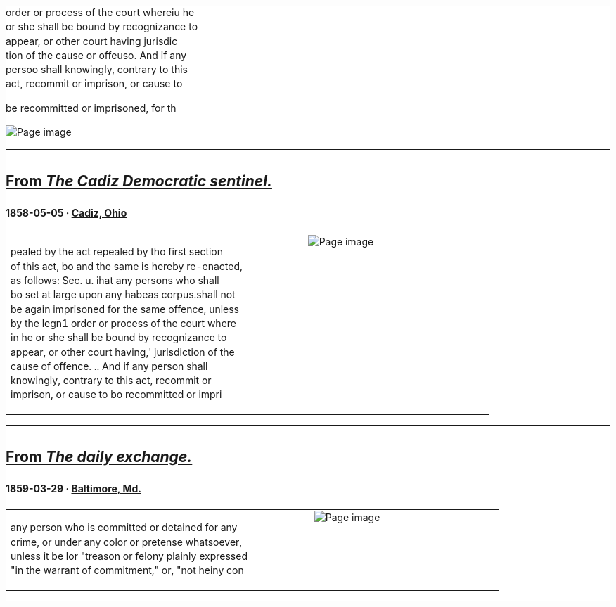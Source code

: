 order or process of the court whereiu he  
or she shall be bound by recognizance to  
appear, or other court having jurisdic­  
tion of the cause or offeuso. And if any­  
persoo shall knowingly, contrary to this  
act, recommit or imprison, or cause to  
  
be recommitted or imprisoned, for th
</td><td style="width: 50%; max-height: 75%; margin: auto; display: block;">
<img alt="Page image" src="https://tile.loc.gov/image-services/iiif/service:ndnp:ohi:batch_ohi_arnarson_ver01:data:sn83035173:00296027285:1858042701:0396/pct:15.542168674698795,56.736855703397495,10.828313253012048,3.952977651466219/!600,600/0/default.jpg"/>
</td>
</tr></table>

---

## [From _The Cadiz Democratic sentinel._](https://www.loc.gov/resource/sn84028794/1858-05-05/ed-1/?sp=1)

#### 1858-05-05 &middot; [Cadiz, Ohio](http://dbpedia.org/resource/Cadiz%2C_Ohio)

<table style="width: 100%;"><tr><td style="width: 50%">

  
pealed by the act repealed by tho first section  
of this act, bo and the same is hereby re-enacted,  
as follows: Sec. u. ihat any persons who shall  
bo set at large upon any habeas corpus.shall not  
be again imprisoned for the same offence, unless  
by the legn1 order or process of the court where­  
in he or she shall be bound by recognizance to  
appear, or other court having,&#x27; jurisdiction of the  
cause of offence. .. And if any person shall  
knowingly, contrary to this act, recommit or  
imprison, or cause to bo recommitted or impri
</td><td style="width: 50%; max-height: 75%; margin: auto; display: block;">
<img alt="Page image" src="https://tile.loc.gov/image-services/iiif/service:ndnp:ohi:batch_ohi_julian_ver02:data:sn84028794:00296026682:1858050501:0606/pct:42.68379728765168,28.226841159866563,16.452533904354034,6.49217346676931/!600,600/0/default.jpg"/>
</td>
</tr></table>

---

## [From _The daily exchange._](https://www.loc.gov/resource/sn83009573/1859-03-29/ed-1/?sp=1)

#### 1859-03-29 &middot; [Baltimore, Md.](http://dbpedia.org/resource/Baltimore)

<table style="width: 100%;"><tr><td style="width: 50%">

  
any person who is committed or detained for any  
crime, or under any color or pretense whatsoever,  
unless it be lor &quot;treason or felony plainly expressed  
&quot;in the warrant of commitment,&quot; or, &quot;not heiny con
</td><td style="width: 50%; max-height: 75%; margin: auto; display: block;">
<img alt="Page image" src="https://tile.loc.gov/image-services/iiif/service:ndnp:mdu:batch_mdu_kale_ver01:data:sn83009573:00296026347:1859032901:0298/pct:73.60442051572683,32.39123851821944,10.909606120714082,1.3626728575754516/!600,600/0/default.jpg"/>
</td>
</tr></table>

---